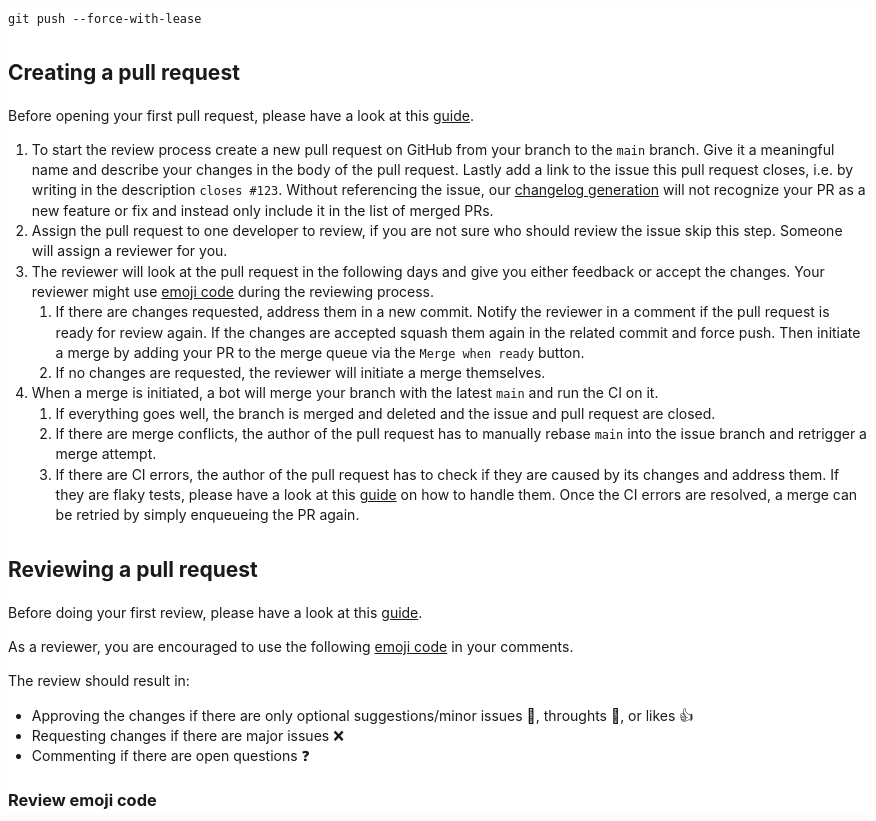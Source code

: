    ```
   git push --force-with-lease
   ```

## Creating a pull request

Before opening your first pull request, please have a look at this [guide](https://github.com/camunda/zeebe/wiki/Pull-Requests-and-Code-Reviews#pull-requests).

1. To start the review process create a new pull request on GitHub from your
   branch to the `main` branch. Give it a meaningful name and describe
   your changes in the body of the pull request. Lastly add a link to the issue
   this pull request closes, i.e. by writing in the description `closes #123`.
   Without referencing the issue, our [changelog generation] will not recognize your
   PR as a new feature or fix and instead only include it in the list of merged PRs.
2. Assign the pull request to one developer to review, if you are not sure who
   should review the issue skip this step. Someone will assign a reviewer for
   you.
3. The reviewer will look at the pull request in the following days and give
   you either feedback or accept the changes. Your reviewer might use
   [emoji code](#review-emoji-code) during the reviewing process.
   1. If there are changes requested, address them in a new commit. Notify the
      reviewer in a comment if the pull request is ready for review again. If
      the changes are accepted squash them again in the related commit and force push.
      Then initiate a merge by adding your PR to the merge queue via the `Merge when ready` button.
   2. If no changes are requested, the reviewer will initiate a merge themselves.
4. When a merge is initiated, a bot will merge your branch with the latest
   `main` and run the CI on it.
   1. If everything goes well, the branch is merged and deleted and the issue
      and pull request are closed.
   2. If there are merge conflicts, the author of the pull request has to
      manually rebase `main` into the issue branch and retrigger a merge
      attempt.
   3. If there are CI errors, the author of the pull request has to check if
      they are caused by its changes and address them. If they are flaky tests, please
      have a look at this [guide](docs/ci.md#determine-flakiness) on how to handle them.
      Once the CI errors are resolved, a merge can be retried by simply enqueueing the PR again.

## Reviewing a pull request

Before doing your first review, please have a look at this [guide](https://github.com/camunda/zeebe/wiki/Pull-Requests-and-Code-Reviews#code-reviews).

As a reviewer, you are encouraged to use the following [emoji code](#review-emoji-code) in your comments.

The review should result in:
- Approving the changes if there are only optional suggestions/minor issues 🔧, throughts 💭, or likes 👍
- Requesting changes if there are major issues ❌
- Commenting if there are open questions ❓

### Review emoji code


[issues]: https://github.com/camunda/zeebe/issues
[forum]: https://forum.camunda.io/
[sample]: https://github.com/zeebe-io/zeebe-test-template-java
[clients/java]: https://github.com/zeebe-io/zeebe/labels/Scope%3A%20clients%2Fjava
[clients/go]: https://github.com/zeebe-io/zeebe/labels/Scope%3A%20clients%2Fgo
[changelog generation]: https://github.com/zeebe-io/zeebe-changelog